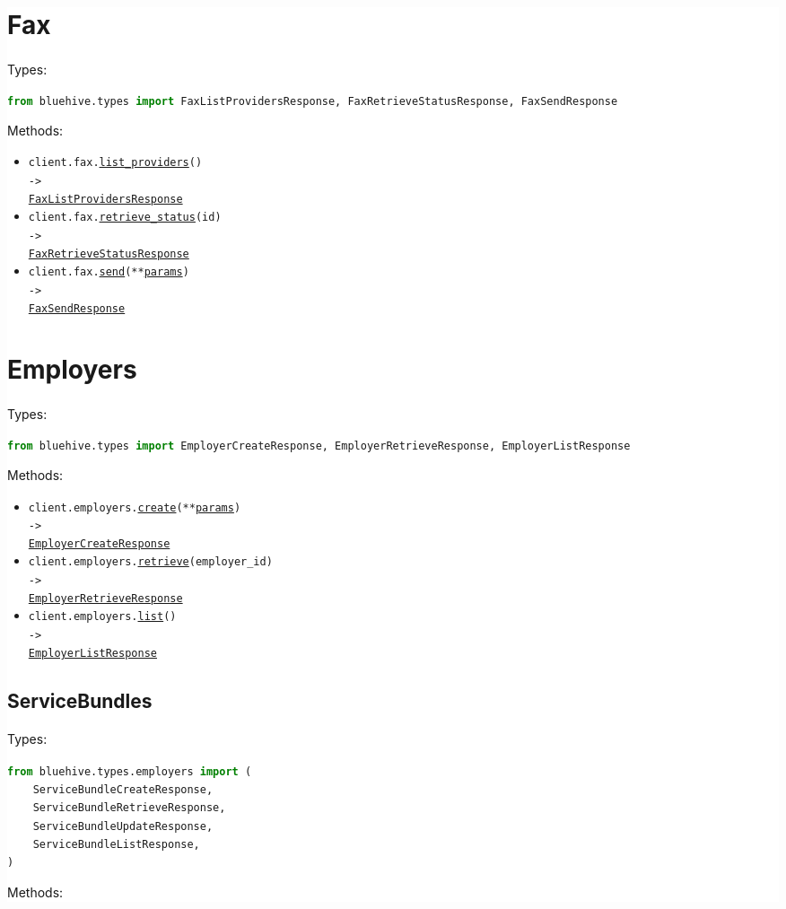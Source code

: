 # Fax

Types:

```python
from bluehive.types import FaxListProvidersResponse, FaxRetrieveStatusResponse, FaxSendResponse
```

Methods:

- <code title="get /v1/fax/providers">client.fax.<a href="./src/bluehive/resources/fax.py">list_providers</a>() -> <a href="./src/bluehive/types/fax_list_providers_response.py">FaxListProvidersResponse</a></code>
- <code title="get /v1/fax/status/{id}">client.fax.<a href="./src/bluehive/resources/fax.py">retrieve_status</a>(id) -> <a href="./src/bluehive/types/fax_retrieve_status_response.py">FaxRetrieveStatusResponse</a></code>
- <code title="post /v1/fax/send">client.fax.<a href="./src/bluehive/resources/fax.py">send</a>(\*\*<a href="src/bluehive/types/fax_send_params.py">params</a>) -> <a href="./src/bluehive/types/fax_send_response.py">FaxSendResponse</a></code>

# Employers

Types:

```python
from bluehive.types import EmployerCreateResponse, EmployerRetrieveResponse, EmployerListResponse
```

Methods:

- <code title="post /v1/employers">client.employers.<a href="./src/bluehive/resources/employers/employers.py">create</a>(\*\*<a href="src/bluehive/types/employer_create_params.py">params</a>) -> <a href="./src/bluehive/types/employer_create_response.py">EmployerCreateResponse</a></code>
- <code title="get /v1/employers/{employerId}">client.employers.<a href="./src/bluehive/resources/employers/employers.py">retrieve</a>(employer_id) -> <a href="./src/bluehive/types/employer_retrieve_response.py">EmployerRetrieveResponse</a></code>
- <code title="get /v1/employers/list">client.employers.<a href="./src/bluehive/resources/employers/employers.py">list</a>() -> <a href="./src/bluehive/types/employer_list_response.py">EmployerListResponse</a></code>

## ServiceBundles

Types:

```python
from bluehive.types.employers import (
    ServiceBundleCreateResponse,
    ServiceBundleRetrieveResponse,
    ServiceBundleUpdateResponse,
    ServiceBundleListResponse,
)
```

Methods:
